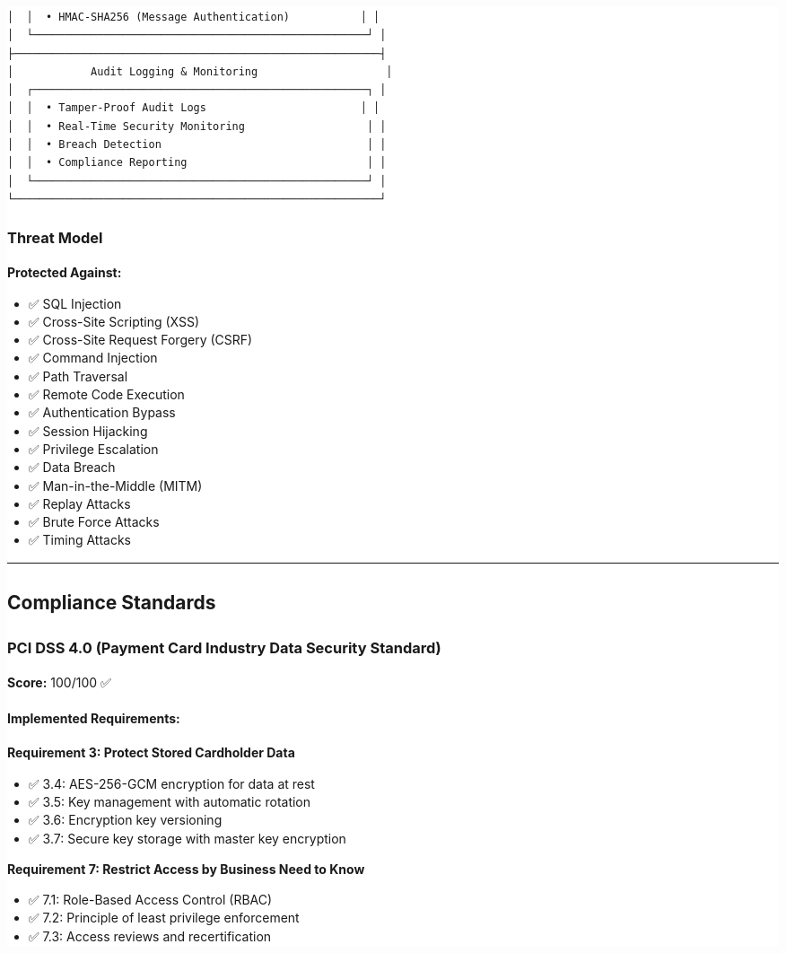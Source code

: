 ```
│  │  • HMAC-SHA256 (Message Authentication)           │ │
│  └────────────────────────────────────────────────────┘ │
├─────────────────────────────────────────────────────────┤
│            Audit Logging & Monitoring                    │
│  ┌────────────────────────────────────────────────────┐ │
│  │  • Tamper-Proof Audit Logs                        │ │
│  │  • Real-Time Security Monitoring                   │ │
│  │  • Breach Detection                                │ │
│  │  • Compliance Reporting                            │ │
│  └────────────────────────────────────────────────────┘ │
└─────────────────────────────────────────────────────────┘
```

### Threat Model

**Protected Against:**
- ✅ SQL Injection
- ✅ Cross-Site Scripting (XSS)
- ✅ Cross-Site Request Forgery (CSRF)
- ✅ Command Injection
- ✅ Path Traversal
- ✅ Remote Code Execution
- ✅ Authentication Bypass
- ✅ Session Hijacking
- ✅ Privilege Escalation
- ✅ Data Breach
- ✅ Man-in-the-Middle (MITM)
- ✅ Replay Attacks
- ✅ Brute Force Attacks
- ✅ Timing Attacks

---

## Compliance Standards

### PCI DSS 4.0 (Payment Card Industry Data Security Standard)

**Score:** 100/100 ✅

#### Implemented Requirements:

**Requirement 3: Protect Stored Cardholder Data**
- ✅ 3.4: AES-256-GCM encryption for data at rest
- ✅ 3.5: Key management with automatic rotation
- ✅ 3.6: Encryption key versioning
- ✅ 3.7: Secure key storage with master key encryption

**Requirement 7: Restrict Access by Business Need to Know**
- ✅ 7.1: Role-Based Access Control (RBAC)
- ✅ 7.2: Principle of least privilege enforcement
- ✅ 7.3: Access reviews and recertification
